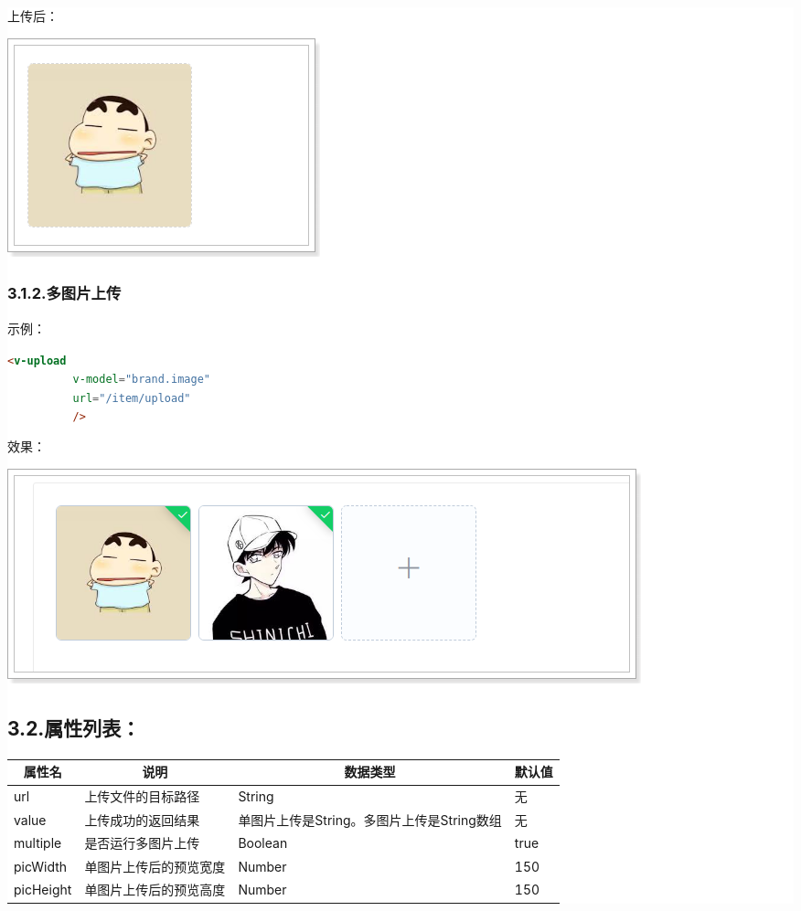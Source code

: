 上传后：

 ![1526135369482](assets/1526135369482.png)





### 3.1.2.多图片上传

示例：

```html
<v-upload
          v-model="brand.image" 
          url="/item/upload"
          />
```

效果：

 ![1526135336908](assets/1526135336908.png)





## 3.2.属性列表：

| 属性名    | 说明                   | 数据类型                                   | 默认值 |
| --------- | ---------------------- | ------------------------------------------ | ------ |
| url       | 上传文件的目标路径     | String                                     | 无     |
| value     | 上传成功的返回结果     | 单图片上传是String。多图片上传是String数组 | 无     |
| multiple  | 是否运行多图片上传     | Boolean                                    | true   |
| picWidth  | 单图片上传后的预览宽度 | Number                                     | 150    |
| picHeight | 单图片上传后的预览高度 | Number                                     | 150    |
